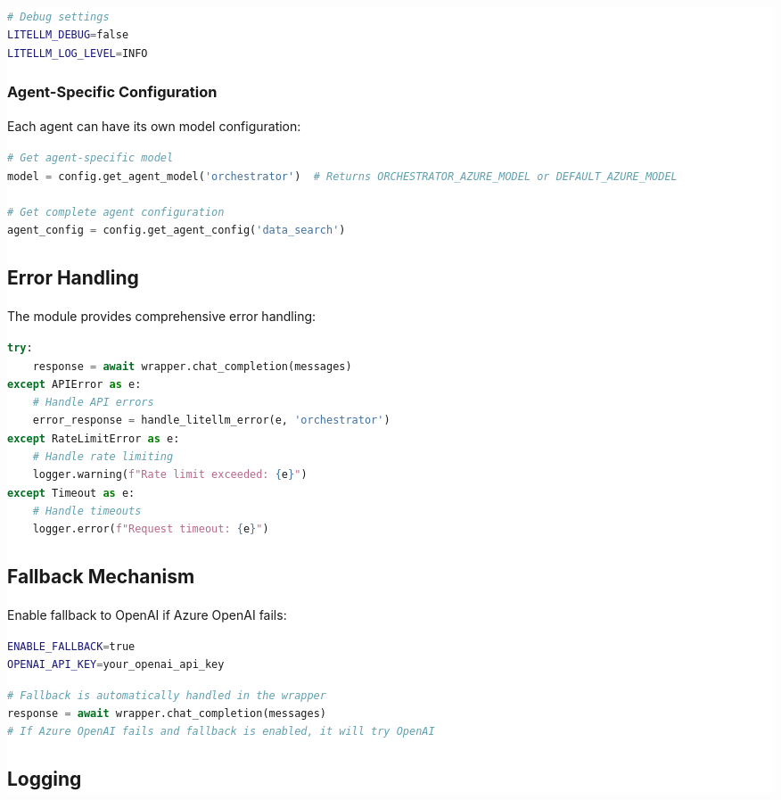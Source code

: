 ```bash
# Debug settings
LITELLM_DEBUG=false
LITELLM_LOG_LEVEL=INFO
```

### Agent-Specific Configuration

Each agent can have its own model configuration:

```python
# Get agent-specific model
model = config.get_agent_model('orchestrator')  # Returns ORCHESTRATOR_AZURE_MODEL or DEFAULT_AZURE_MODEL

# Get complete agent configuration
agent_config = config.get_agent_config('data_search')
```

## Error Handling

The module provides comprehensive error handling:

```python
try:
    response = await wrapper.chat_completion(messages)
except APIError as e:
    # Handle API errors
    error_response = handle_litellm_error(e, 'orchestrator')
except RateLimitError as e:
    # Handle rate limiting
    logger.warning(f"Rate limit exceeded: {e}")
except Timeout as e:
    # Handle timeouts
    logger.error(f"Request timeout: {e}")
```

## Fallback Mechanism

Enable fallback to OpenAI if Azure OpenAI fails:

```bash
ENABLE_FALLBACK=true
OPENAI_API_KEY=your_openai_api_key
```

```python
# Fallback is automatically handled in the wrapper
response = await wrapper.chat_completion(messages)
# If Azure OpenAI fails and fallback is enabled, it will try OpenAI
```

## Logging
